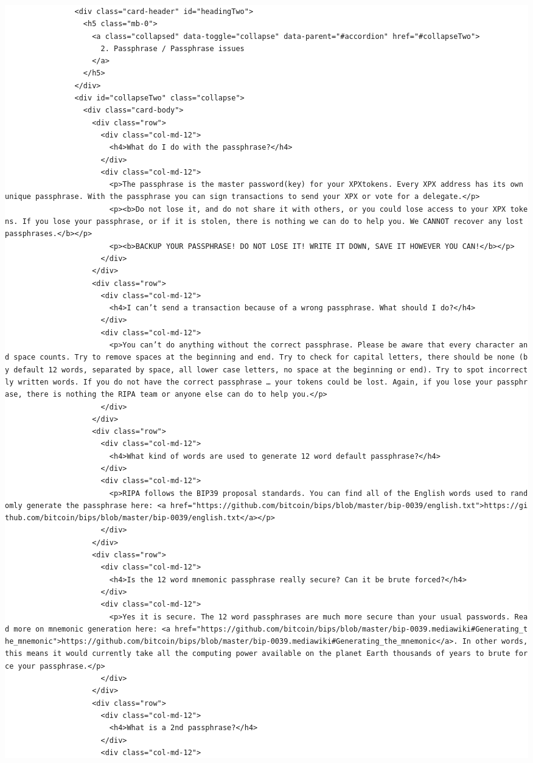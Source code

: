                     <div class="card-header" id="headingTwo">
                      <h5 class="mb-0">
                        <a class="collapsed" data-toggle="collapse" data-parent="#accordion" href="#collapseTwo">
                          2. Passphrase / Passphrase issues
                        </a>
                      </h5>
                    </div>
                    <div id="collapseTwo" class="collapse">
                      <div class="card-body">
                        <div class="row">
                          <div class="col-md-12">
                            <h4>What do I do with the passphrase?</h4>
                          </div>
                          <div class="col-md-12">
                            <p>The passphrase is the master password(key) for your XPXtokens. Every XPX address has its own unique passphrase. With the passphrase you can sign transactions to send your XPX or vote for a delegate.</p>
                            <p><b>Do not lose it, and do not share it with others, or you could lose access to your XPX tokens. If you lose your passphrase, or if it is stolen, there is nothing we can do to help you. We CANNOT recover any lost passphrases.</b></p>
                            <p><b>BACKUP YOUR PASSPHRASE! DO NOT LOSE IT! WRITE IT DOWN, SAVE IT HOWEVER YOU CAN!</b></p>
                          </div>
                        </div>
                        <div class="row">
                          <div class="col-md-12">
                            <h4>I can’t send a transaction because of a wrong passphrase. What should I do?</h4>
                          </div>
                          <div class="col-md-12">
                            <p>You can’t do anything without the correct passphrase. Please be aware that every character and space counts. Try to remove spaces at the beginning and end. Try to check for capital letters, there should be none (by default 12 words, separated by space, all lower case letters, no space at the beginning or end). Try to spot incorrectly written words. If you do not have the correct passphrase … your tokens could be lost. Again, if you lose your passphrase, there is nothing the RIPA team or anyone else can do to help you.</p>
                          </div>
                        </div>
                        <div class="row">
                          <div class="col-md-12">
                            <h4>What kind of words are used to generate 12 word default passphrase?</h4>
                          </div>
                          <div class="col-md-12">
                            <p>RIPA follows the BIP39 proposal standards. You can find all of the English words used to randomly generate the passphrase here: <a href="https://github.com/bitcoin/bips/blob/master/bip-0039/english.txt">https://github.com/bitcoin/bips/blob/master/bip-0039/english.txt</a></p>
                          </div>
                        </div>
                        <div class="row">
                          <div class="col-md-12">
                            <h4>Is the 12 word mnemonic passphrase really secure? Can it be brute forced?</h4>
                          </div>
                          <div class="col-md-12">
                            <p>Yes it is secure. The 12 word passphrases are much more secure than your usual passwords. Read more on mnemonic generation here: <a href="https://github.com/bitcoin/bips/blob/master/bip-0039.mediawiki#Generating_the_mnemonic">https://github.com/bitcoin/bips/blob/master/bip-0039.mediawiki#Generating_the_mnemonic</a>. In other words, this means it would currently take all the computing power available on the planet Earth thousands of years to brute force your passphrase.</p>
                          </div>
                        </div>
                        <div class="row">
                          <div class="col-md-12">
                            <h4>What is a 2nd passphrase?</h4>
                          </div>
                          <div class="col-md-12">